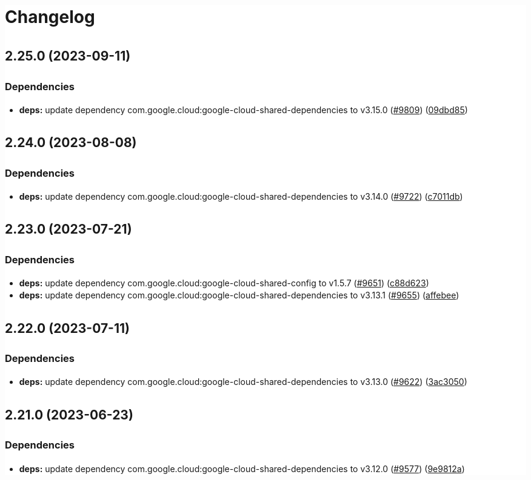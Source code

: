 # Changelog

## 2.25.0 (2023-09-11)

### Dependencies

* **deps:** update dependency com.google.cloud:google-cloud-shared-dependencies to v3.15.0 ([#9809](https://github.com/googleapis/google-cloud-java/issues/9809)) ([09dbd85](https://github.com/googleapis/google-cloud-java/commit/09dbd855f683b40a462c4f918511bee4671e0174))


## 2.24.0 (2023-08-08)

### Dependencies

* **deps:** update dependency com.google.cloud:google-cloud-shared-dependencies to v3.14.0 ([#9722](https://github.com/googleapis/google-cloud-java/issues/9722)) ([c7011db](https://github.com/googleapis/google-cloud-java/commit/c7011dbd69189330de1c2946b736cd712d5c1f4e))


## 2.23.0 (2023-07-21)

### Dependencies

* **deps:** update dependency com.google.cloud:google-cloud-shared-config to v1.5.7 ([#9651](https://github.com/googleapis/google-cloud-java/issues/9651)) ([c88d623](https://github.com/googleapis/google-cloud-java/commit/c88d623d12a4342b74e31d6a6a05cde0debe871f))
* **deps:** update dependency com.google.cloud:google-cloud-shared-dependencies to v3.13.1 ([#9655](https://github.com/googleapis/google-cloud-java/issues/9655)) ([affebee](https://github.com/googleapis/google-cloud-java/commit/affebeeb37b1cf88ad5964684e1f112cababcab7))


## 2.22.0 (2023-07-11)

### Dependencies

* **deps:** update dependency com.google.cloud:google-cloud-shared-dependencies to v3.13.0 ([#9622](https://github.com/googleapis/google-cloud-java/issues/9622)) ([3ac3050](https://github.com/googleapis/google-cloud-java/commit/3ac3050250a706e8f9f2d1e435a4983c3cceab82))


## 2.21.0 (2023-06-23)

### Dependencies

* **deps:** update dependency com.google.cloud:google-cloud-shared-dependencies to v3.12.0 ([#9577](https://github.com/googleapis/google-cloud-java/issues/9577)) ([9e9812a](https://github.com/googleapis/google-cloud-java/commit/9e9812a0ba19e5aa82a34f2a3049bb72892544a6))

